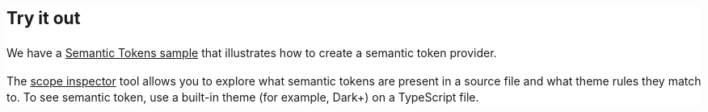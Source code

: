 ## Try it out

We have a [Semantic Tokens sample](https://github.com/microsoft/vscode-extension-samples/tree/main/semantic-tokens-sample) that illustrates how to create a semantic token provider.

The [scope inspector](/api/language-extensions/syntax-highlight-guide#scope-inspector) tool allows you to explore what semantic tokens are present in a source file and what theme rules they match to. To see semantic token, use a built-in theme (for example, Dark+) on a TypeScript file.
